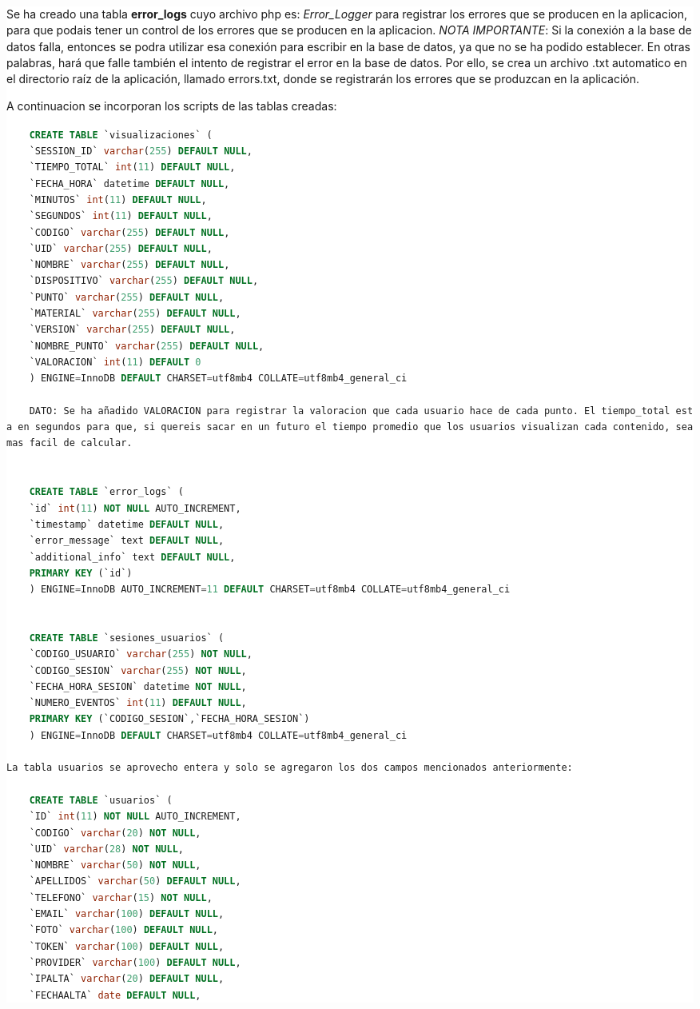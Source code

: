   Se ha creado una tabla **error_logs** cuyo archivo php es: *Error_Logger* para registrar los errores que se producen en la aplicacion, para que podais tener un control de los errores que se producen en la aplicacion. *NOTA IMPORTANTE*: Si la conexión a la base de datos falla, entonces se podra utilizar esa conexión para escribir en la base de datos, ya que no se ha podido establecer. En otras palabras, hará que falle también el intento de registrar el error en la base de datos. Por ello, se crea un archivo .txt automatico en el directorio raíz de la aplicación, llamado errors.txt, donde se registrarán los errores que se produzcan en la aplicación.

A continuacion se incorporan los scripts de las tablas creadas:

```sql
    CREATE TABLE `visualizaciones` (
    `SESSION_ID` varchar(255) DEFAULT NULL,
    `TIEMPO_TOTAL` int(11) DEFAULT NULL,
    `FECHA_HORA` datetime DEFAULT NULL,
    `MINUTOS` int(11) DEFAULT NULL,
    `SEGUNDOS` int(11) DEFAULT NULL,
    `CODIGO` varchar(255) DEFAULT NULL,
    `UID` varchar(255) DEFAULT NULL,
    `NOMBRE` varchar(255) DEFAULT NULL,
    `DISPOSITIVO` varchar(255) DEFAULT NULL,
    `PUNTO` varchar(255) DEFAULT NULL,
    `MATERIAL` varchar(255) DEFAULT NULL,
    `VERSION` varchar(255) DEFAULT NULL,
    `NOMBRE_PUNTO` varchar(255) DEFAULT NULL,
    `VALORACION` int(11) DEFAULT 0
    ) ENGINE=InnoDB DEFAULT CHARSET=utf8mb4 COLLATE=utf8mb4_general_ci
    
    DATO: Se ha añadido VALORACION para registrar la valoracion que cada usuario hace de cada punto. El tiempo_total esta en segundos para que, si quereis sacar en un futuro el tiempo promedio que los usuarios visualizan cada contenido, sea mas facil de calcular.


    CREATE TABLE `error_logs` (
    `id` int(11) NOT NULL AUTO_INCREMENT,
    `timestamp` datetime DEFAULT NULL,
    `error_message` text DEFAULT NULL,
    `additional_info` text DEFAULT NULL,
    PRIMARY KEY (`id`)
    ) ENGINE=InnoDB AUTO_INCREMENT=11 DEFAULT CHARSET=utf8mb4 COLLATE=utf8mb4_general_ci


    CREATE TABLE `sesiones_usuarios` (
    `CODIGO_USUARIO` varchar(255) NOT NULL,
    `CODIGO_SESION` varchar(255) NOT NULL,
    `FECHA_HORA_SESION` datetime NOT NULL,
    `NUMERO_EVENTOS` int(11) DEFAULT NULL,
    PRIMARY KEY (`CODIGO_SESION`,`FECHA_HORA_SESION`)
    ) ENGINE=InnoDB DEFAULT CHARSET=utf8mb4 COLLATE=utf8mb4_general_ci

La tabla usuarios se aprovecho entera y solo se agregaron los dos campos mencionados anteriormente:

    CREATE TABLE `usuarios` (
    `ID` int(11) NOT NULL AUTO_INCREMENT,
    `CODIGO` varchar(20) NOT NULL,
    `UID` varchar(28) NOT NULL,
    `NOMBRE` varchar(50) NOT NULL,
    `APELLIDOS` varchar(50) DEFAULT NULL,
    `TELEFONO` varchar(15) NOT NULL,
    `EMAIL` varchar(100) DEFAULT NULL,
    `FOTO` varchar(100) DEFAULT NULL,
    `TOKEN` varchar(100) DEFAULT NULL,
    `PROVIDER` varchar(100) DEFAULT NULL,
    `IPALTA` varchar(20) DEFAULT NULL,
    `FECHAALTA` date DEFAULT NULL,
```
